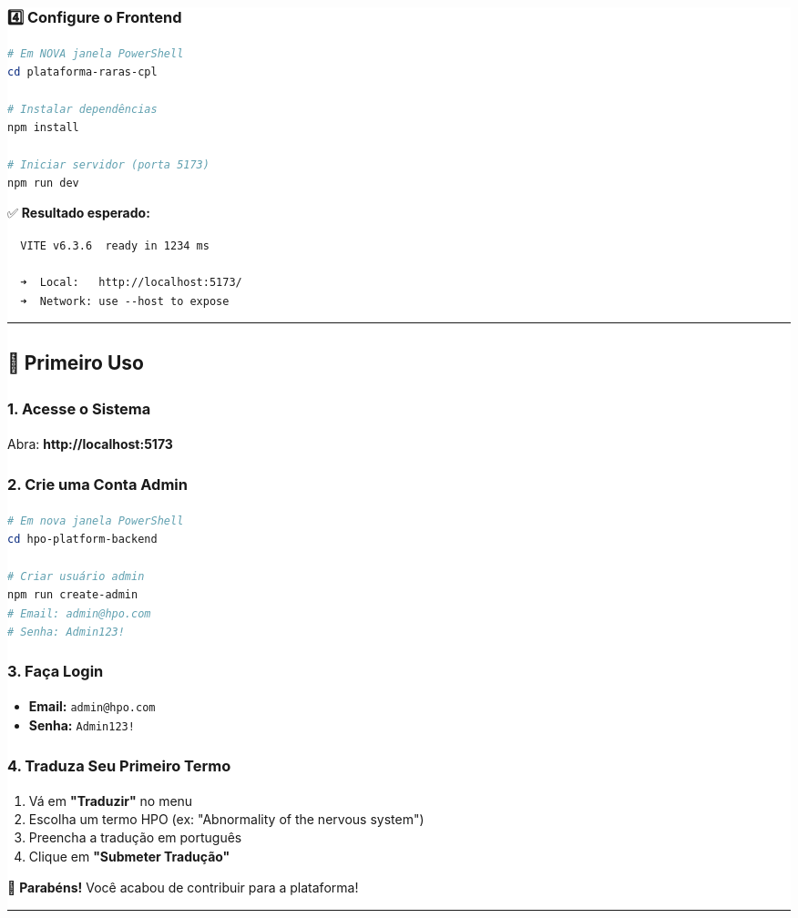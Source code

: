 ### 4️⃣ Configure o Frontend
```powershell
# Em NOVA janela PowerShell
cd plataforma-raras-cpl

# Instalar dependências
npm install

# Iniciar servidor (porta 5173)
npm run dev
```

✅ **Resultado esperado:**
```
  VITE v6.3.6  ready in 1234 ms

  ➜  Local:   http://localhost:5173/
  ➜  Network: use --host to expose
```

---

## 🎉 Primeiro Uso

### 1. Acesse o Sistema
Abra: **http://localhost:5173**

### 2. Crie uma Conta Admin
```powershell
# Em nova janela PowerShell
cd hpo-platform-backend

# Criar usuário admin
npm run create-admin
# Email: admin@hpo.com
# Senha: Admin123!
```

### 3. Faça Login
- **Email:** `admin@hpo.com`
- **Senha:** `Admin123!`

### 4. Traduza Seu Primeiro Termo
1. Vá em **"Traduzir"** no menu
2. Escolha um termo HPO (ex: "Abnormality of the nervous system")
3. Preencha a tradução em português
4. Clique em **"Submeter Tradução"**

🎊 **Parabéns!** Você acabou de contribuir para a plataforma!

---
